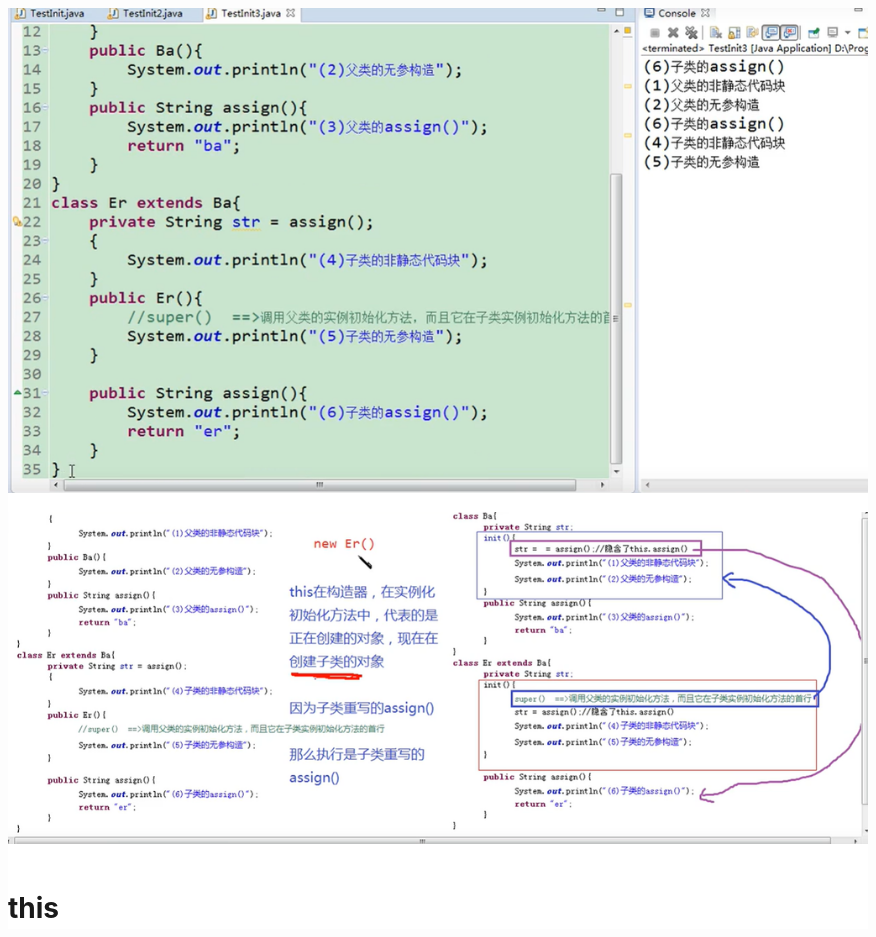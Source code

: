 

![image-20210228144305798](java核心知识.assets/image-20210228144305798.png)

![image-20210228144230744](java核心知识.assets/image-20210228144230744.png)





# this
